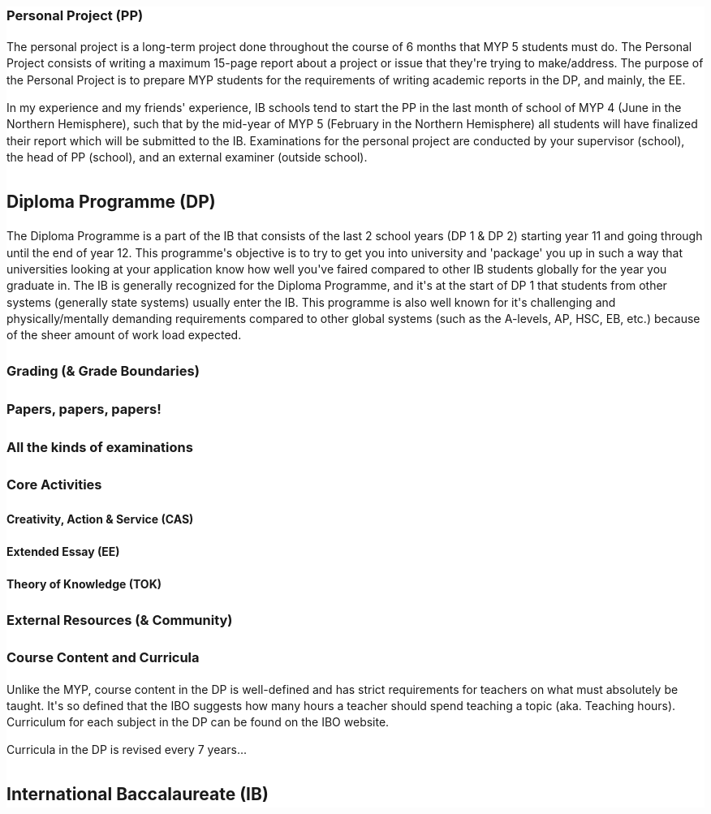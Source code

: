 ### Personal Project (PP)

The personal project is a long-term project done throughout the course of 6 months that MYP 5 students must do. The Personal Project consists of writing a maximum 15-page report about a project or issue that they're trying to make/address. The purpose of the Personal Project is to prepare MYP students for the requirements of writing academic reports in the DP, and mainly, the EE.

In my experience and my friends' experience, IB schools tend to start the PP in the last month of school of MYP 4 (June in the Northern Hemisphere), such that by the mid-year of MYP 5 (February in the Northern Hemisphere) all students will have finalized their report which will be submitted to the IB. Examinations for the personal project are conducted by your supervisor (school), the head of PP (school), and an external examiner (outside school).

## Diploma Programme (DP)

The Diploma Programme is a part of the IB that consists of the last 2 school years (DP 1 & DP 2) starting year 11 and going through until the end of year 12. This programme's objective is to try to get you into university and 'package' you up in such a way that universities looking at your application know how well you've faired compared to other IB students globally for the year you graduate in. The IB is generally recognized for the Diploma Programme, and it's at the start of DP 1 that students from other systems (generally state systems) usually enter the IB. This programme is also well known for it's challenging and physically/mentally demanding requirements compared to other global systems (such as the A-levels, AP, HSC, EB, etc.) because of the sheer amount of work load expected.

### Grading (& Grade Boundaries)

### Papers, papers, papers!

### All the kinds of examinations

### Core Activities

#### Creativity, Action & Service (CAS)

#### Extended Essay (EE)

#### Theory of Knowledge (TOK)

### External Resources (& Community)

### Course Content and Curricula

Unlike the MYP, course content in the DP is well-defined and has strict requirements for teachers on what must absolutely be taught. It's so defined that the IBO suggests how many hours a teacher should spend teaching a topic (aka. Teaching hours). Curriculum for each subject in the DP can be found on the IBO website.

Curricula in the DP is revised every 7 years...

## International Baccalaureate (IB)
